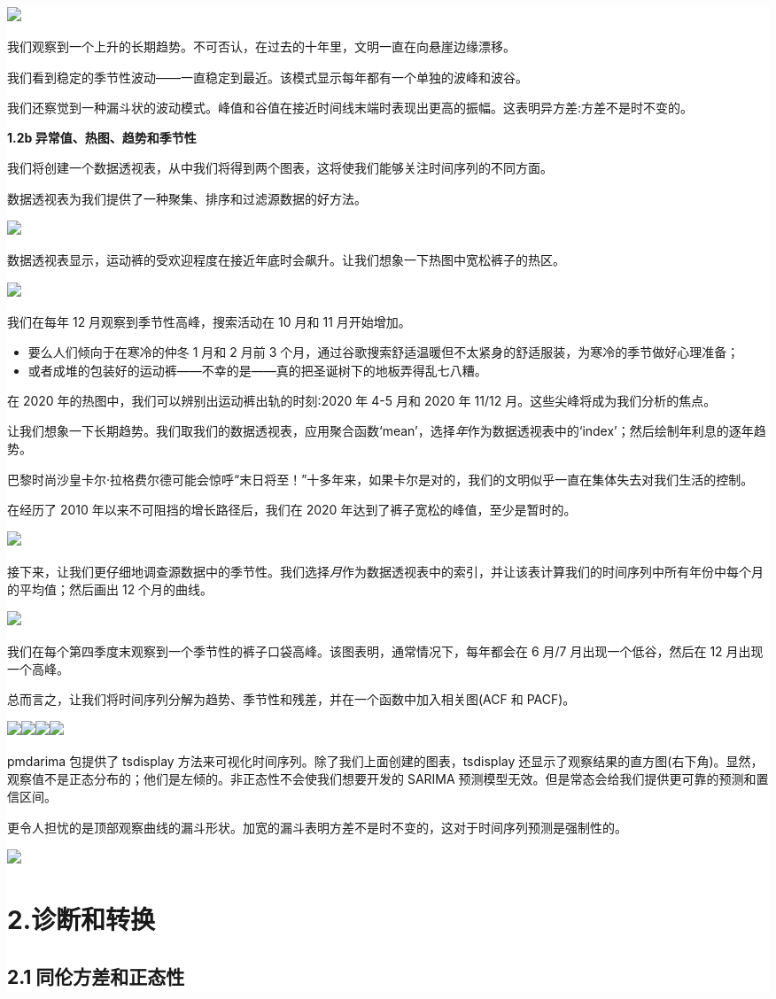 ![](img/1cd8df5b6e322ab85f7f762fc25aed11.png)

我们观察到一个上升的长期趋势。不可否认，在过去的十年里，文明一直在向悬崖边缘漂移。

我们看到稳定的季节性波动——一直稳定到最近。该模式显示每年都有一个单独的波峰和波谷。

我们还察觉到一种漏斗状的波动模式。峰值和谷值在接近时间线末端时表现出更高的振幅。这表明异方差:方差不是时不变的。

**1.2b 异常值、热图、趋势和季节性**

我们将创建一个数据透视表，从中我们将得到两个图表，这将使我们能够关注时间序列的不同方面。

数据透视表为我们提供了一种聚集、排序和过滤源数据的好方法。

![](img/a54196d97137b33632ca72a26256d269.png)

数据透视表显示，运动裤的受欢迎程度在接近年底时会飙升。让我们想象一下热图中宽松裤子的热区。

![](img/8326a47e51b1d96ca1c3e19bb3f7b576.png)

我们在每年 12 月观察到季节性高峰，搜索活动在 10 月和 11 月开始增加。

*   要么人们倾向于在寒冷的仲冬 1 月和 2 月前 3 个月，通过谷歌搜索舒适温暖但不太紧身的舒适服装，为寒冷的季节做好心理准备；
*   或者成堆的包装好的运动裤——不幸的是——真的把圣诞树下的地板弄得乱七八糟。

在 2020 年的热图中，我们可以辨别出运动裤出轨的时刻:2020 年 4-5 月和 2020 年 11/12 月。这些尖峰将成为我们分析的焦点。

让我们想象一下长期趋势。我们取我们的数据透视表，应用聚合函数‘mean’，选择*年*作为数据透视表中的‘index’；然后绘制年利息的逐年趋势。

巴黎时尚沙皇卡尔·拉格费尔德可能会惊呼“末日将至！”十多年来，如果卡尔是对的，我们的文明似乎一直在集体失去对我们生活的控制。

在经历了 2010 年以来不可阻挡的增长路径后，我们在 2020 年达到了裤子宽松的峰值，至少是暂时的。

![](img/04d48e2e724ad2f184d948ffbaae565a.png)

接下来，让我们更仔细地调查源数据中的季节性。我们选择*月*作为数据透视表中的索引，并让该表计算我们的时间序列中所有年份中每个月的平均值；然后画出 12 个月的曲线。

![](img/843fc054b41d6f2f0206a1d21dd6669c.png)

我们在每个第四季度末观察到一个季节性的裤子口袋高峰。该图表明，通常情况下，每年都会在 6 月/7 月出现一个低谷，然后在 12 月出现一个高峰。

总而言之，让我们将时间序列分解为趋势、季节性和残差，并在一个函数中加入相关图(ACF 和 PACF)。

![](img/488bdce039100e30140d9bdd178288b3.png)![](img/da3e3d16d1ad6f4a400255caa7a73939.png)![](img/e3271ac862b2ee30f667ba3cc0bc1ac4.png)![](img/1dd4f720365acc9c07aadd2562f3461e.png)

pmdarima 包提供了 tsdisplay 方法来可视化时间序列。除了我们上面创建的图表，tsdisplay 还显示了观察结果的直方图(右下角)。显然，观察值不是正态分布的；他们是左倾的。非正态性不会使我们想要开发的 SARIMA 预测模型无效。但是常态会给我们提供更可靠的预测和置信区间。

更令人担忧的是顶部观察曲线的漏斗形状。加宽的漏斗表明方差不是时不变的，这对于时间序列预测是强制性的。

![](img/0432e9dc7f82754cc9f91e2e65aa5943.png)

# 2.诊断和转换

## 2.1 同伦方差和正态性
